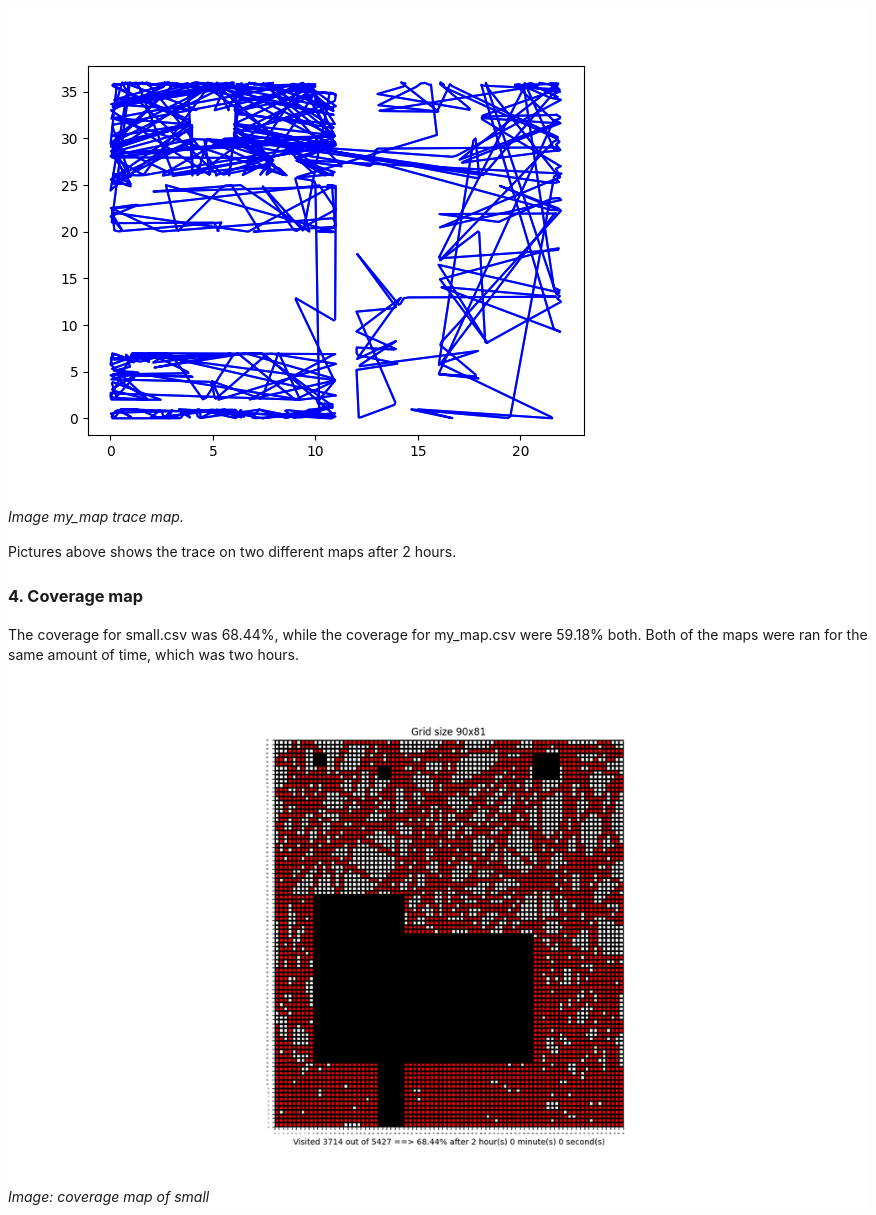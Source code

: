 ![trace map of my_map](./pics/trace_my_map.png)

*Image my_map trace map.*

Pictures above shows the trace on two different maps after 2 hours.

### 4. Coverage map

The coverage for small.csv was 68.44%, while the coverage for my_map.csv were 59.18% both. Both of the maps were ran for the same amount of time, which was two hours.

![coverage map of small](./pics/coverage_map_small.png)
*Image: coverage map of small*
